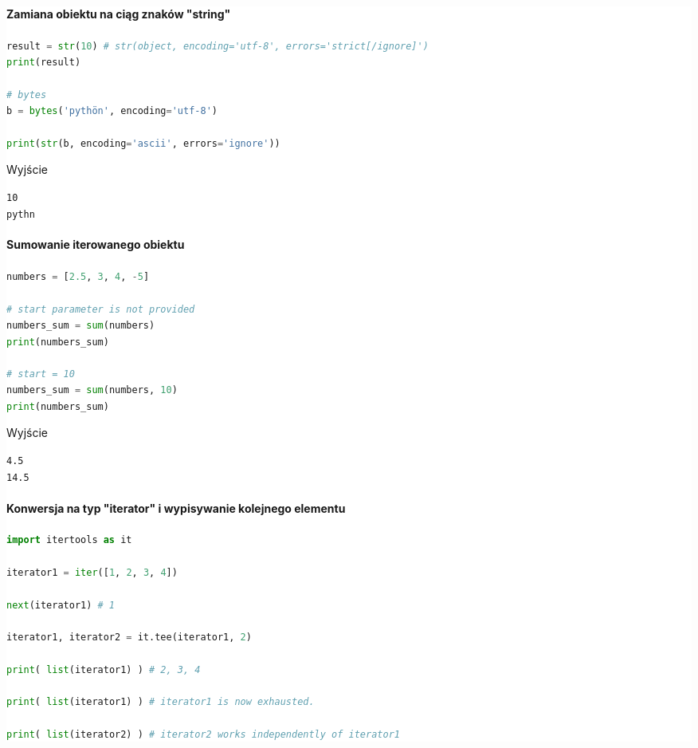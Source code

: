#### Zamiana obiektu na ciąg znaków "string"

```python
result = str(10) # str(object, encoding='utf-8', errors='strict[/ignore]')
print(result)

# bytes
b = bytes('pythön', encoding='utf-8')

print(str(b, encoding='ascii', errors='ignore'))
```

Wyjście

```
10
pythn
```



#### Sumowanie iterowanego obiektu

```python
numbers = [2.5, 3, 4, -5]

# start parameter is not provided
numbers_sum = sum(numbers)
print(numbers_sum)

# start = 10
numbers_sum = sum(numbers, 10)
print(numbers_sum)
```

Wyjście

```
4.5
14.5
```



#### Konwersja na typ "iterator" i wypisywanie kolejnego elementu

```python
import itertools as it

iterator1 = iter([1, 2, 3, 4])

next(iterator1) # 1

iterator1, iterator2 = it.tee(iterator1, 2)

print( list(iterator1) ) # 2, 3, 4

print( list(iterator1) ) # iterator1 is now exhausted.

print( list(iterator2) ) # iterator2 works independently of iterator1
```

